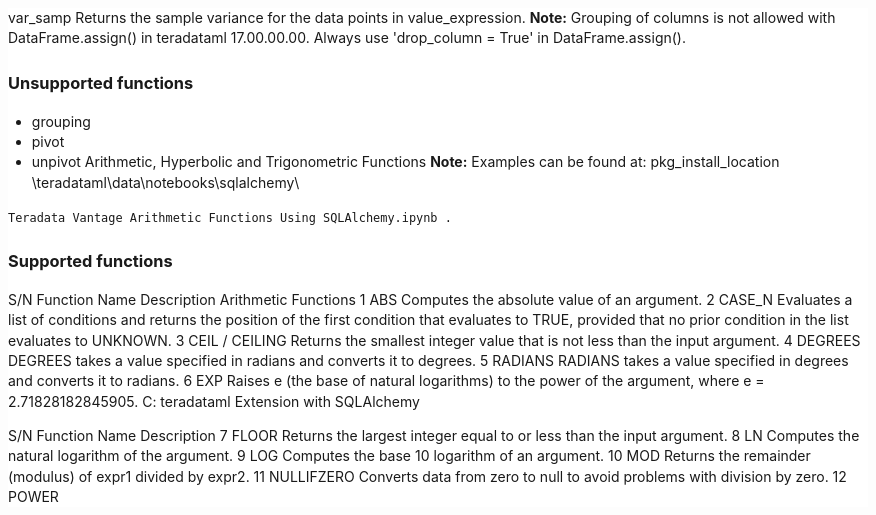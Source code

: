 var_samp
Returns the sample variance for the data points in value_expression.
**Note:**
Grouping of columns is not allowed with DataFrame.assign() in teradataml 17.00.00.00. Always use
'drop_column = True' in DataFrame.assign().
### Unsupported functions
* grouping
* pivot
* unpivot
Arithmetic, Hyperbolic and Trigonometric Functions
**Note:**
Examples can be found at: pkg_install_location \teradataml\data\notebooks\sqlalchemy\
```python
Teradata Vantage Arithmetic Functions Using SQLAlchemy.ipynb .
```
### Supported functions
S/N
Function Name
Description
Arithmetic Functions
1
ABS
Computes the absolute value of an argument.
2
CASE_N
Evaluates a list of conditions and returns the position of the first condition
that evaluates to TRUE, provided that no prior condition in the list evaluates
to UNKNOWN.
3
CEIL / CEILING
Returns the smallest integer value that is not less than the input argument.
4
DEGREES
DEGREES takes a value specified in radians and converts it to degrees.
5
RADIANS
RADIANS takes a value specified in degrees and converts it to radians.
6
EXP
Raises e (the base of natural logarithms) to the power of the argument, where
e = 2.71828182845905.
C: teradataml Extension with SQLAlchemy

S/N
Function Name
Description
7
FLOOR
Returns the largest integer equal to or less than the input argument.
8
LN
Computes the natural logarithm of the argument.
9
LOG
Computes the base 10 logarithm of an argument.
10
MOD
Returns the remainder (modulus) of expr1 divided by expr2.
11
NULLIFZERO
Converts data from zero to null to avoid problems with division by zero.
12
POWER